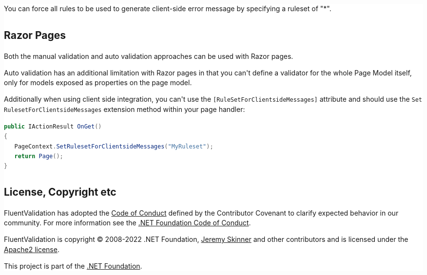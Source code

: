 You can force all rules to be used to generate client-side error message by specifying a ruleset of "*".

## Razor Pages

Both the manual validation and auto validation approaches can be used with Razor pages. 

Auto validation has an additional limitation with Razor pages in that you can't define a validator for the whole Page Model itself, only for models exposed as properties on the page model.

Additionally when using client side integration, you can't use the `[RuleSetForClientsideMessages]` attribute and should use the `SetRulesetForClientsideMessages` extension method within your page handler:

```csharp
public IActionResult OnGet() 
{
   PageContext.SetRulesetForClientsideMessages("MyRuleset");
   return Page();
}
```


## License, Copyright etc

FluentValidation has adopted the [Code of Conduct](https://github.com/FluentValidation/FluentValidation/blob/main/.github/CODE_OF_CONDUCT.md) defined by the Contributor Covenant to clarify expected behavior in our community.
For more information see the [.NET Foundation Code of Conduct](https://dotnetfoundation.org/code-of-conduct).

FluentValidation is copyright &copy; 2008-2022 .NET Foundation, [Jeremy Skinner](https://jeremyskinner.co.uk) and other contributors and is licensed under the [Apache2 license](https://github.com/JeremySkinner/FluentValidation/blob/master/License.txt).

This project is part of the [.NET Foundation](https://dotnetfoundation.org).
